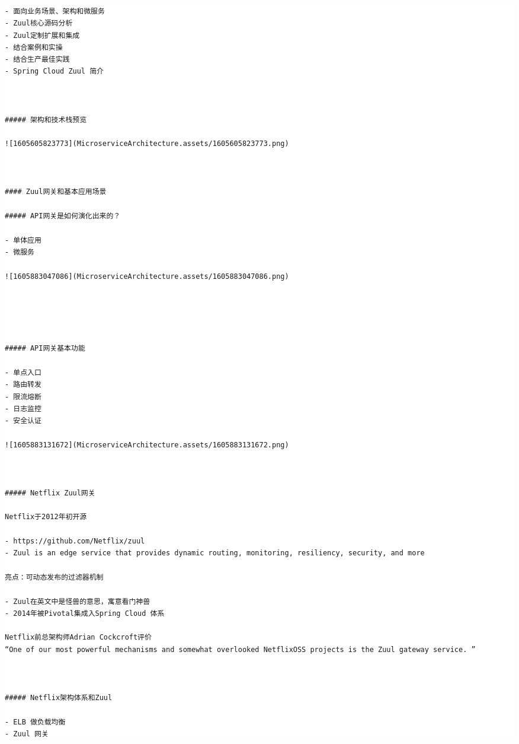   ```
- 面向业务场景、架构和微服务
- Zuul核心源码分析
- Zuul定制扩展和集成
- 结合案例和实操
- 结合生产最佳实践
- Spring Cloud Zuul 简介 



##### 架构和技术栈预览 

![1605605823773](MicroserviceArchitecture.assets/1605605823773.png)



#### Zuul网关和基本应用场景 

##### API网关是如何演化出来的？ 

- 单体应用
- 微服务

![1605883047086](MicroserviceArchitecture.assets/1605883047086.png)





##### API网关基本功能 

- 单点入口
- 路由转发
- 限流熔断
- 日志监控
- 安全认证

![1605883131672](MicroserviceArchitecture.assets/1605883131672.png)



##### Netflix Zuul网关 

Netflix于2012年初开源

- https://github.com/Netflix/zuul
- Zuul is an edge service that provides dynamic routing, monitoring, resiliency, security, and more

亮点：可动态发布的过滤器机制

- Zuul在英文中是怪兽的意思，寓意看门神兽
- 2014年被Pivotal集成入Spring Cloud 体系 

Netflix前总架构师Adrian Cockcroft评价
“One of our most powerful mechanisms and somewhat overlooked NetflixOSS projects is the Zuul gateway service. ”



##### Netflix架构体系和Zuul 

- ELB 做负载均衡
- Zuul 网关

  ```